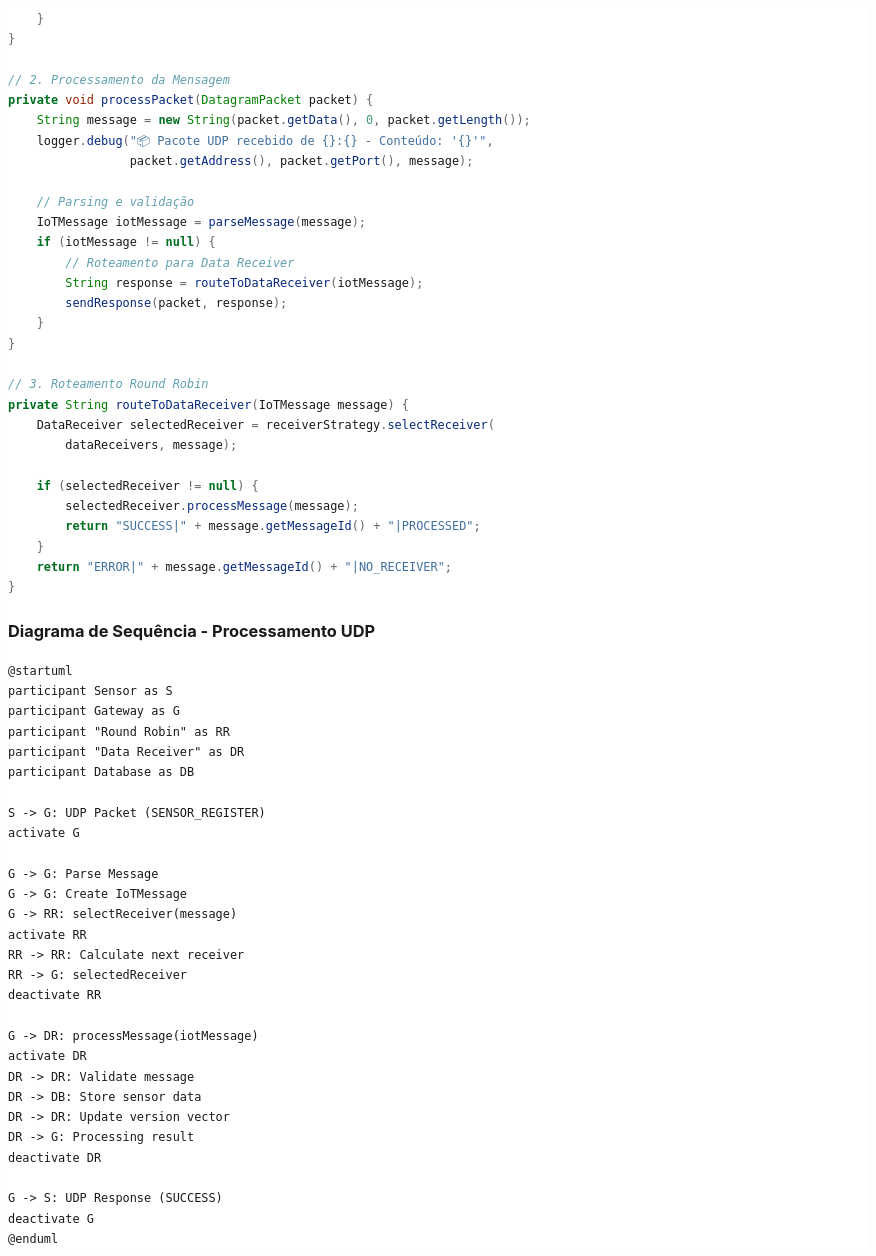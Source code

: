 ```java
    }
}

// 2. Processamento da Mensagem
private void processPacket(DatagramPacket packet) {
    String message = new String(packet.getData(), 0, packet.getLength());
    logger.debug("📦 Pacote UDP recebido de {}:{} - Conteúdo: '{}'", 
                 packet.getAddress(), packet.getPort(), message);
    
    // Parsing e validação
    IoTMessage iotMessage = parseMessage(message);
    if (iotMessage != null) {
        // Roteamento para Data Receiver
        String response = routeToDataReceiver(iotMessage);
        sendResponse(packet, response);
    }
}

// 3. Roteamento Round Robin
private String routeToDataReceiver(IoTMessage message) {
    DataReceiver selectedReceiver = receiverStrategy.selectReceiver(
        dataReceivers, message);
    
    if (selectedReceiver != null) {
        selectedReceiver.processMessage(message);
        return "SUCCESS|" + message.getMessageId() + "|PROCESSED";
    }
    return "ERROR|" + message.getMessageId() + "|NO_RECEIVER";
}
```

### Diagrama de Sequência - Processamento UDP

```plantuml
@startuml
participant Sensor as S
participant Gateway as G
participant "Round Robin" as RR
participant "Data Receiver" as DR
participant Database as DB

S -> G: UDP Packet (SENSOR_REGISTER)
activate G

G -> G: Parse Message
G -> G: Create IoTMessage
G -> RR: selectReceiver(message)
activate RR
RR -> RR: Calculate next receiver
RR -> G: selectedReceiver
deactivate RR

G -> DR: processMessage(iotMessage)
activate DR
DR -> DR: Validate message
DR -> DB: Store sensor data
DR -> DR: Update version vector
DR -> G: Processing result
deactivate DR

G -> S: UDP Response (SUCCESS)
deactivate G
@enduml
```